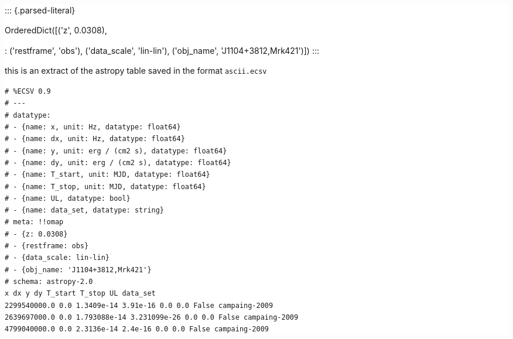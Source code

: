 ::: {.parsed-literal}

OrderedDict(\[(\'z\', 0.0308),

:   (\'restframe\', \'obs\'), (\'data\_scale\', \'lin-lin\'),
    (\'obj\_name\', \'J1104+3812,Mrk421\')\])
:::

this is an extract of the astropy table saved in the format `ascii.ecsv`

    # %ECSV 0.9
    # ---
    # datatype:
    # - {name: x, unit: Hz, datatype: float64}
    # - {name: dx, unit: Hz, datatype: float64}
    # - {name: y, unit: erg / (cm2 s), datatype: float64}
    # - {name: dy, unit: erg / (cm2 s), datatype: float64}
    # - {name: T_start, unit: MJD, datatype: float64}
    # - {name: T_stop, unit: MJD, datatype: float64}
    # - {name: UL, datatype: bool}
    # - {name: data_set, datatype: string}
    # meta: !!omap
    # - {z: 0.0308}
    # - {restframe: obs}
    # - {data_scale: lin-lin}
    # - {obj_name: 'J1104+3812,Mrk421'}
    # schema: astropy-2.0
    x dx y dy T_start T_stop UL data_set
    2299540000.0 0.0 1.3409e-14 3.91e-16 0.0 0.0 False campaing-2009
    2639697000.0 0.0 1.793088e-14 3.231099e-26 0.0 0.0 False campaing-2009
    4799040000.0 0.0 2.3136e-14 2.4e-16 0.0 0.0 False campaing-2009
